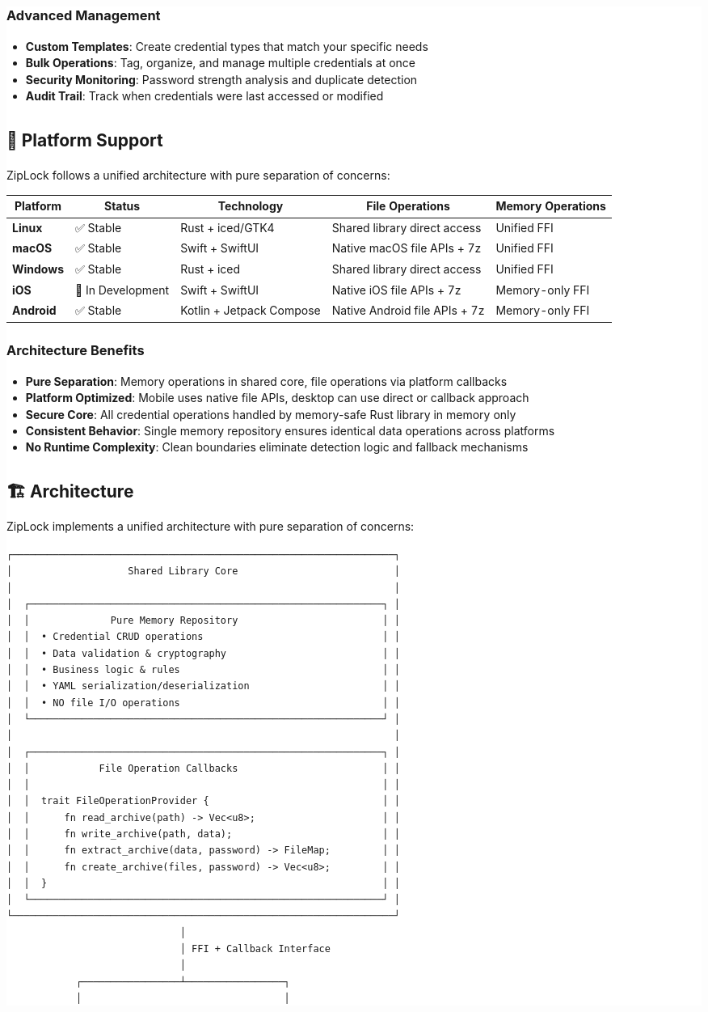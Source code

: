 ### Advanced Management
- **Custom Templates**: Create credential types that match your specific needs
- **Bulk Operations**: Tag, organize, and manage multiple credentials at once
- **Security Monitoring**: Password strength analysis and duplicate detection
- **Audit Trail**: Track when credentials were last accessed or modified

## 📱 Platform Support

ZipLock follows a unified architecture with pure separation of concerns:

| Platform | Status | Technology | File Operations | Memory Operations |
|----------|--------|------------|----------------|------------------|
| **Linux** | ✅ Stable | Rust + iced/GTK4 | Shared library direct access | Unified FFI |
| **macOS** | ✅ Stable | Swift + SwiftUI | Native macOS file APIs + 7z | Unified FFI |
| **Windows** |  ✅ Stable | Rust + iced | Shared library direct access | Unified FFI |
| **iOS** | 🚧 In Development | Swift + SwiftUI | Native iOS file APIs + 7z | Memory-only FFI |
| **Android** | ✅ Stable | Kotlin + Jetpack Compose | Native Android file APIs + 7z | Memory-only FFI |


### Architecture Benefits
- **Pure Separation**: Memory operations in shared core, file operations via platform callbacks
- **Platform Optimized**: Mobile uses native file APIs, desktop can use direct or callback approach
- **Secure Core**: All credential operations handled by memory-safe Rust library in memory only
- **Consistent Behavior**: Single memory repository ensures identical data operations across platforms
- **No Runtime Complexity**: Clean boundaries eliminate detection logic and fallback mechanisms

## 🏗️ Architecture

ZipLock implements a unified architecture with pure separation of concerns:

```
┌──────────────────────────────────────────────────────────────────┐
│                    Shared Library Core                           │
│                                                                  │
│  ┌─────────────────────────────────────────────────────────────┐ │
│  │              Pure Memory Repository                         │ │
│  │  • Credential CRUD operations                               │ │
│  │  • Data validation & cryptography                           │ │
│  │  • Business logic & rules                                   │ │
│  │  • YAML serialization/deserialization                       │ │
│  │  • NO file I/O operations                                   │ │
│  └─────────────────────────────────────────────────────────────┘ │
│                                                                  │
│  ┌─────────────────────────────────────────────────────────────┐ │
│  │            File Operation Callbacks                         │ │
│  │                                                             │ │
│  │  trait FileOperationProvider {                              │ │
│  │      fn read_archive(path) -> Vec<u8>;                      │ │
│  │      fn write_archive(path, data);                          │ │
│  │      fn extract_archive(data, password) -> FileMap;         │ │
│  │      fn create_archive(files, password) -> Vec<u8>;         │ │
│  │  }                                                          │ │
│  └─────────────────────────────────────────────────────────────┘ │
└──────────────────────────────────────────────────────────────────┘
                              │
                              │ FFI + Callback Interface
                              │
            ┌─────────────────┴─────────────────┐
            │                                   │
```